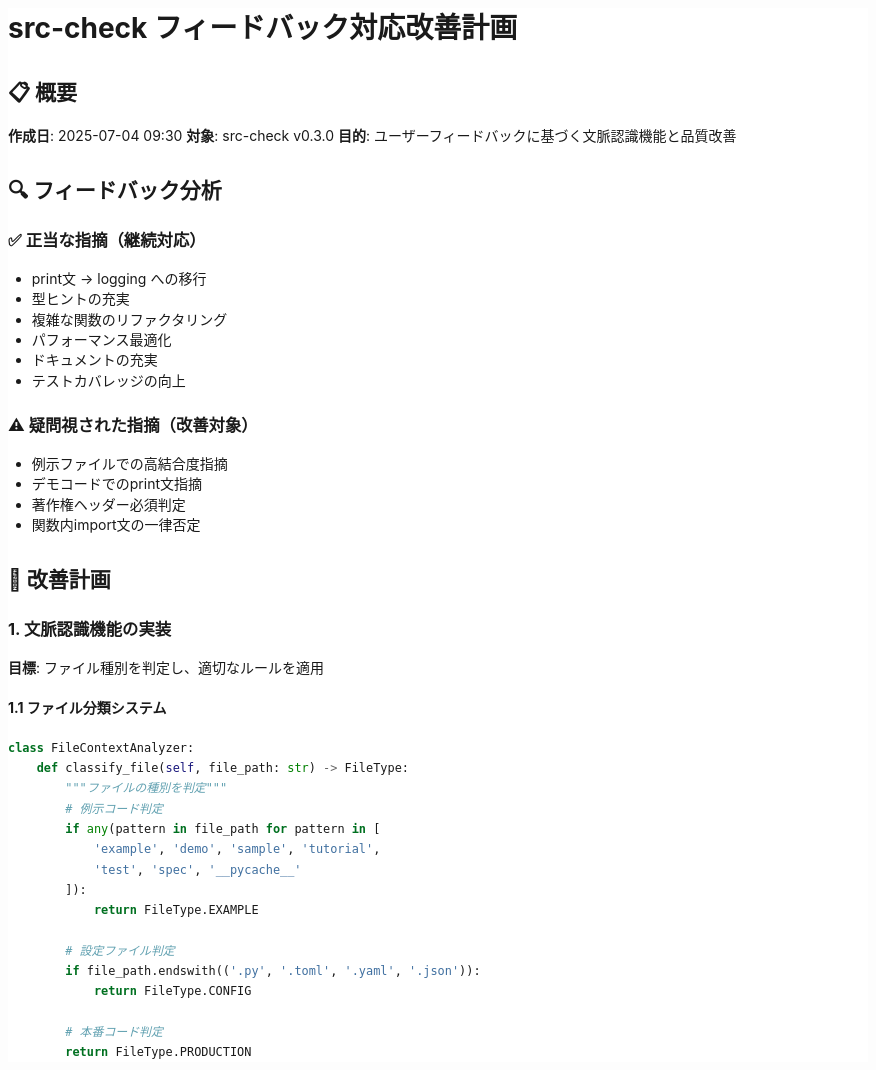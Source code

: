 # src-check フィードバック対応改善計画

## 📋 概要
**作成日**: 2025-07-04 09:30
**対象**: src-check v0.3.0
**目的**: ユーザーフィードバックに基づく文脈認識機能と品質改善

## 🔍 フィードバック分析

### ✅ 正当な指摘（継続対応）
- print文 → logging への移行
- 型ヒントの充実
- 複雑な関数のリファクタリング
- パフォーマンス最適化
- ドキュメントの充実
- テストカバレッジの向上

### ⚠️ 疑問視された指摘（改善対象）
- 例示ファイルでの高結合度指摘
- デモコードでのprint文指摘
- 著作権ヘッダー必須判定
- 関数内import文の一律否定

## 🎯 改善計画

### 1. 文脈認識機能の実装
**目標**: ファイル種別を判定し、適切なルールを適用

#### 1.1 ファイル分類システム
```python
class FileContextAnalyzer:
    def classify_file(self, file_path: str) -> FileType:
        """ファイルの種別を判定"""
        # 例示コード判定
        if any(pattern in file_path for pattern in [
            'example', 'demo', 'sample', 'tutorial',
            'test', 'spec', '__pycache__'
        ]):
            return FileType.EXAMPLE
        
        # 設定ファイル判定
        if file_path.endswith(('.py', '.toml', '.yaml', '.json')):
            return FileType.CONFIG
        
        # 本番コード判定
        return FileType.PRODUCTION
```
